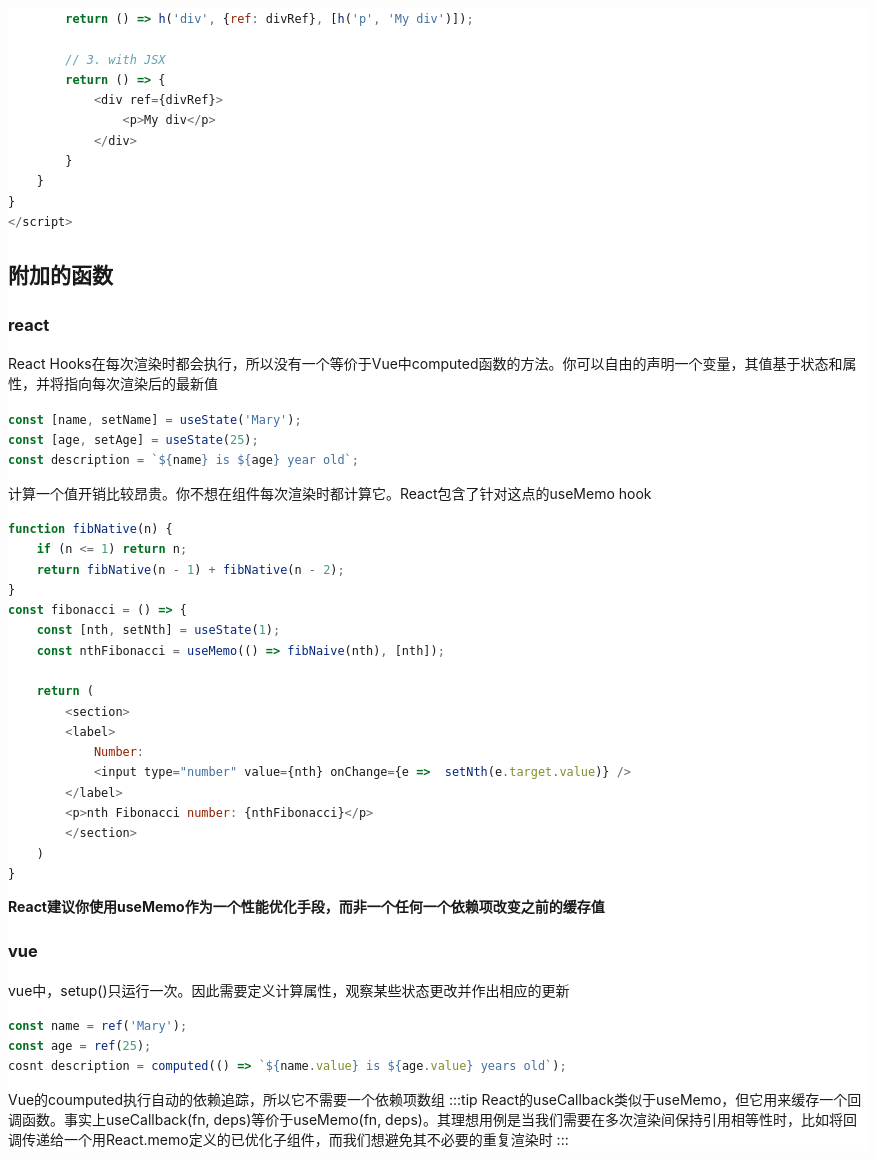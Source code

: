 ```js
        return () => h('div', {ref: divRef}, [h('p', 'My div')]);

        // 3. with JSX
        return () => {
            <div ref={divRef}>
                <p>My div</p>
            </div>
        }
    }
}
</script>
```
## 附加的函数
### react
React Hooks在每次渲染时都会执行，所以没有一个等价于Vue中computed函数的方法。你可以自由的声明一个变量，其值基于状态和属性，并将指向每次渲染后的最新值
```js
const [name, setName] = useState('Mary');
const [age, setAge] = useState(25);
const description = `${name} is ${age} year old`;
```
计算一个值开销比较昂贵。你不想在组件每次渲染时都计算它。React包含了针对这点的useMemo hook
```js
function fibNative(n) {
    if (n <= 1) return n;
    return fibNative(n - 1) + fibNative(n - 2);
}
const fibonacci = () => {
    const [nth, setNth] = useState(1);
    const nthFibonacci = useMemo(() => fibNaive(nth), [nth]);

    return (
        <section>
        <label>
            Number:
            <input type="number" value={nth} onChange={e =>  setNth(e.target.value)} />
        </label>
        <p>nth Fibonacci number: {nthFibonacci}</p>
        </section>
    )
}
```
**React建议你使用useMemo作为一个性能优化手段，而非一个任何一个依赖项改变之前的缓存值**

### vue
vue中，setup()只运行一次。因此需要定义计算属性，观察某些状态更改并作出相应的更新
```js
const name = ref('Mary');
const age = ref(25);
cosnt description = computed(() => `${name.value} is ${age.value} years old`);
```
Vue的coumputed执行自动的依赖追踪，所以它不需要一个依赖项数组
:::tip
React的useCallback类似于useMemo，但它用来缓存一个回调函数。事实上useCallback(fn, deps)等价于useMemo(fn, deps)。其理想用例是当我们需要在多次渲染间保持引用相等性时，比如将回调传递给一个用React.memo定义的已优化子组件，而我们想避免其不必要的重复渲染时
:::
